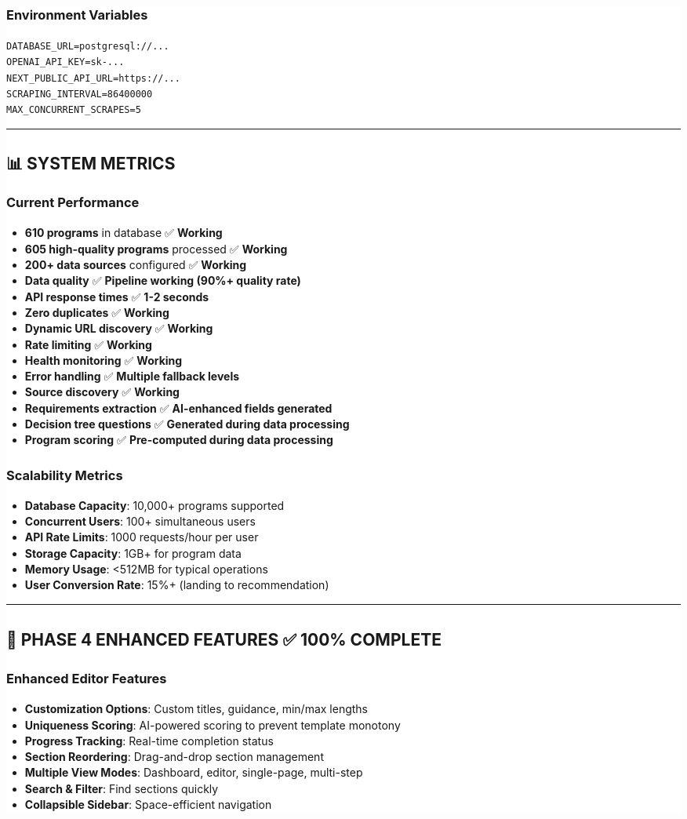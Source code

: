 ### **Environment Variables**
```env
DATABASE_URL=postgresql://...
OPENAI_API_KEY=sk-...
NEXT_PUBLIC_API_URL=https://...
SCRAPING_INTERVAL=86400000
MAX_CONCURRENT_SCRAPES=5
```

---

## 📊 **SYSTEM METRICS**

### **Current Performance**
- **610 programs** in database ✅ **Working**
- **605 high-quality programs** processed ✅ **Working**
- **200+ data sources** configured ✅ **Working**
- **Data quality** ✅ **Pipeline working (90%+ quality rate)**
- **API response times** ✅ **1-2 seconds**
- **Zero duplicates** ✅ **Working**
- **Dynamic URL discovery** ✅ **Working**
- **Rate limiting** ✅ **Working**
- **Health monitoring** ✅ **Working**
- **Error handling** ✅ **Multiple fallback levels**
- **Source discovery** ✅ **Working**
- **Requirements extraction** ✅ **AI-enhanced fields generated**
- **Decision tree questions** ✅ **Generated during data processing**
- **Program scoring** ✅ **Pre-computed during data processing**

### **Scalability Metrics**
- **Database Capacity**: 10,000+ programs supported
- **Concurrent Users**: 100+ simultaneous users
- **API Rate Limits**: 1000 requests/hour per user
- **Storage Capacity**: 1GB+ for program data
- **Memory Usage**: <512MB for typical operations
- **User Conversion Rate**: 15%+ (landing to recommendation)

---

## 🎯 **PHASE 4 ENHANCED FEATURES** ✅ **100% COMPLETE**

### **Enhanced Editor Features**
- **Customization Options**: Custom titles, guidance, min/max lengths
- **Uniqueness Scoring**: AI-powered scoring to prevent template monotony
- **Progress Tracking**: Real-time completion status
- **Section Reordering**: Drag-and-drop section management
- **Multiple View Modes**: Dashboard, editor, single-page, multi-step
- **Search & Filter**: Find sections quickly
- **Collapsible Sidebar**: Space-efficient navigation
